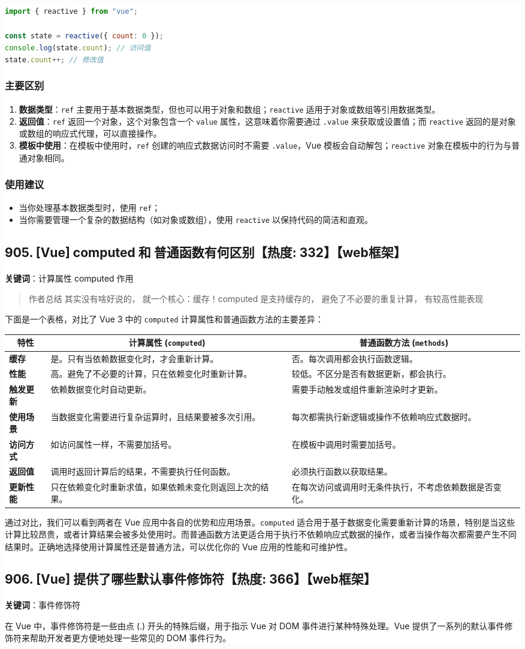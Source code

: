 ```javascript
import { reactive } from "vue";

const state = reactive({ count: 0 });
console.log(state.count); // 访问值
state.count++; // 修改值
```

### 主要区别

1. **数据类型**：`ref` 主要用于基本数据类型，但也可以用于对象和数组；`reactive` 适用于对象或数组等引用数据类型。
2. **返回值**：`ref` 返回一个对象，这个对象包含一个 `value` 属性，这意味着你需要通过 `.value` 来获取或设置值；而 `reactive` 返回的是对象或数组的响应式代理，可以直接操作。
3. **模板中使用**：在模板中使用时，`ref` 创建的响应式数据访问时不需要 `.value`，Vue 模板会自动解包；`reactive` 对象在模板中的行为与普通对象相同。

### 使用建议

- 当你处理基本数据类型时，使用 `ref`；
- 当你需要管理一个复杂的数据结构（如对象或数组），使用 `reactive` 以保持代码的简洁和直观。

           

## 905. [Vue] computed 和 普通函数有何区别【热度: 332】【web框架】
      
**关键词**：计算属性 computed 作用

> 作者总结
> 其实没有啥好说的， 就一个核心：缓存！computed 是支持缓存的， 避免了不必要的重复计算， 有较高性能表现

下面是一个表格，对比了 Vue 3 中的 `computed` 计算属性和普通函数方法的主要差异：

| 特性         | 计算属性 (`computed`)                                    | 普通函数方法 (`methods`)                               |
| ------------ | -------------------------------------------------------- | ------------------------------------------------------ |
| **缓存**     | 是。只有当依赖数据变化时，才会重新计算。                 | 否。每次调用都会执行函数逻辑。                         |
| **性能**     | 高。避免了不必要的计算，只在依赖变化时重新计算。         | 较低。不区分是否有数据更新，都会执行。                 |
| **触发更新** | 依赖数据变化时自动更新。                                 | 需要手动触发或组件重新渲染时才更新。                   |
| **使用场景** | 当数据变化需要进行复杂运算时，且结果要被多次引用。       | 每次都需执行新逻辑或操作不依赖响应式数据时。           |
| **访问方式** | 如访问属性一样，不需要加括号。                           | 在模板中调用时需要加括号。                             |
| **返回值**   | 调用时返回计算后的结果，不需要执行任何函数。             | 必须执行函数以获取结果。                               |
| **更新性能** | 只在依赖变化时重新求值，如果依赖未变化则返回上次的结果。 | 在每次访问或调用时无条件执行，不考虑依赖数据是否变化。 |

通过对比，我们可以看到两者在 Vue 应用中各自的优势和应用场景。`computed` 适合用于基于数据变化需要重新计算的场景，特别是当这些计算比较昂贵，或者计算结果会被多处使用时。而普通函数方法更适合用于执行不依赖响应式数据的操作，或者当操作每次都需要产生不同结果时。正确地选择使用计算属性还是普通方法，可以优化你的 Vue 应用的性能和可维护性。

           

## 906. [Vue] 提供了哪些默认事件修饰符【热度: 366】【web框架】
      
**关键词**：事件修饰符

在 Vue 中，事件修饰符是一些由点 (.) 开头的特殊后缀，用于指示 Vue 对 DOM 事件进行某种特殊处理。Vue 提供了一系列的默认事件修饰符来帮助开发者更方便地处理一些常见的 DOM 事件行为。
